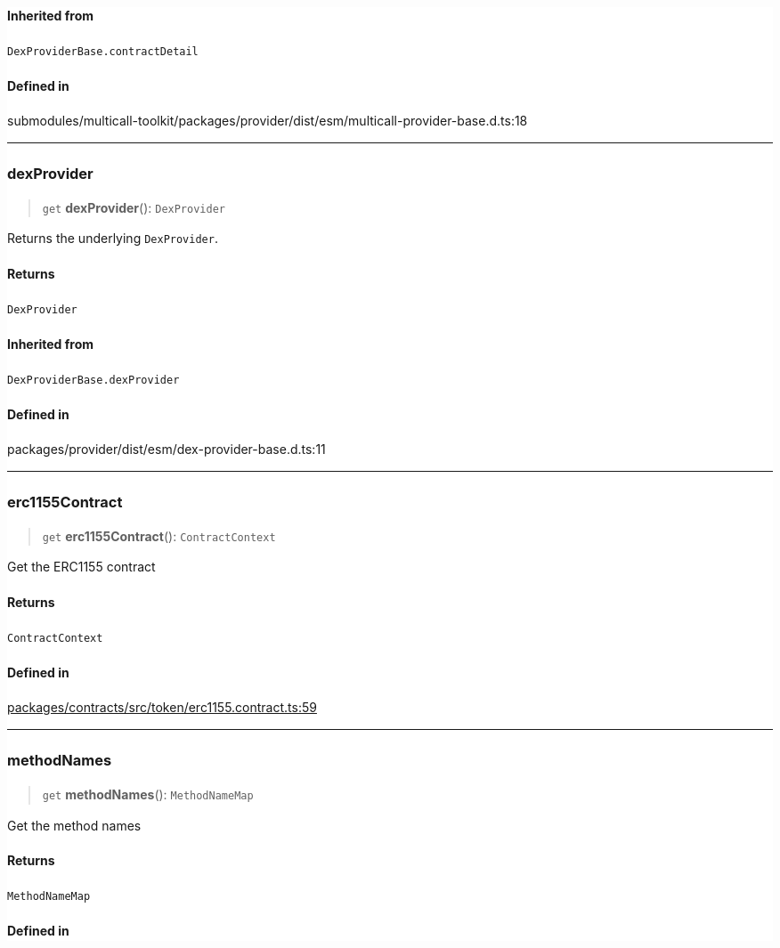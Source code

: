 #### Inherited from

`DexProviderBase.contractDetail`

#### Defined in

submodules/multicall-toolkit/packages/provider/dist/esm/multicall-provider-base.d.ts:18

***

### dexProvider

> `get` **dexProvider**(): `DexProvider`

Returns the underlying `DexProvider`.

#### Returns

`DexProvider`

#### Inherited from

`DexProviderBase.dexProvider`

#### Defined in

packages/provider/dist/esm/dex-provider-base.d.ts:11

***

### erc1155Contract

> `get` **erc1155Contract**(): `ContractContext`

Get the ERC1155 contract

#### Returns

`ContractContext`

#### Defined in

[packages/contracts/src/token/erc1155.contract.ts:59](https://github.com/niZmosis/dex-toolkit/blob/3d8b41b44787b30fbea5de3ab4737662ffb61bc8/packages/contracts/src/token/erc1155.contract.ts#L59)

***

### methodNames

> `get` **methodNames**(): `MethodNameMap`

Get the method names

#### Returns

`MethodNameMap`

#### Defined in
